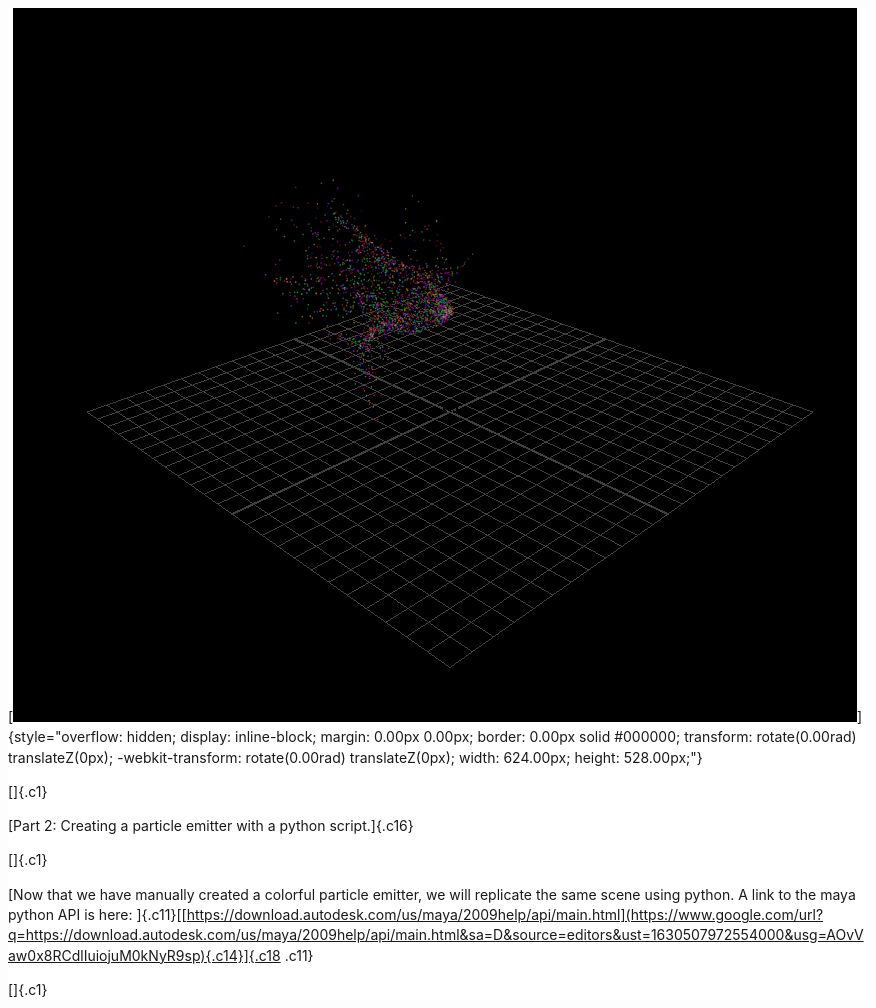 [![](images/image7.png)]{style="overflow: hidden; display: inline-block; margin: 0.00px 0.00px; border: 0.00px solid #000000; transform: rotate(0.00rad) translateZ(0px); -webkit-transform: rotate(0.00rad) translateZ(0px); width: 624.00px; height: 528.00px;"}

[]{.c1}

[Part 2: Creating a particle emitter with a python script.]{.c16}

[]{.c1}

[Now that we have manually created a colorful particle emitter, we will
replicate the same scene using python. A link to the maya python API is
here:
]{.c11}[[https://download.autodesk.com/us/maya/2009help/api/main.html](https://www.google.com/url?q=https://download.autodesk.com/us/maya/2009help/api/main.html&sa=D&source=editors&ust=1630507972554000&usg=AOvVaw0x8RCdlIuiojuM0kNyR9sp){.c14}]{.c18
.c11}

[]{.c1}
